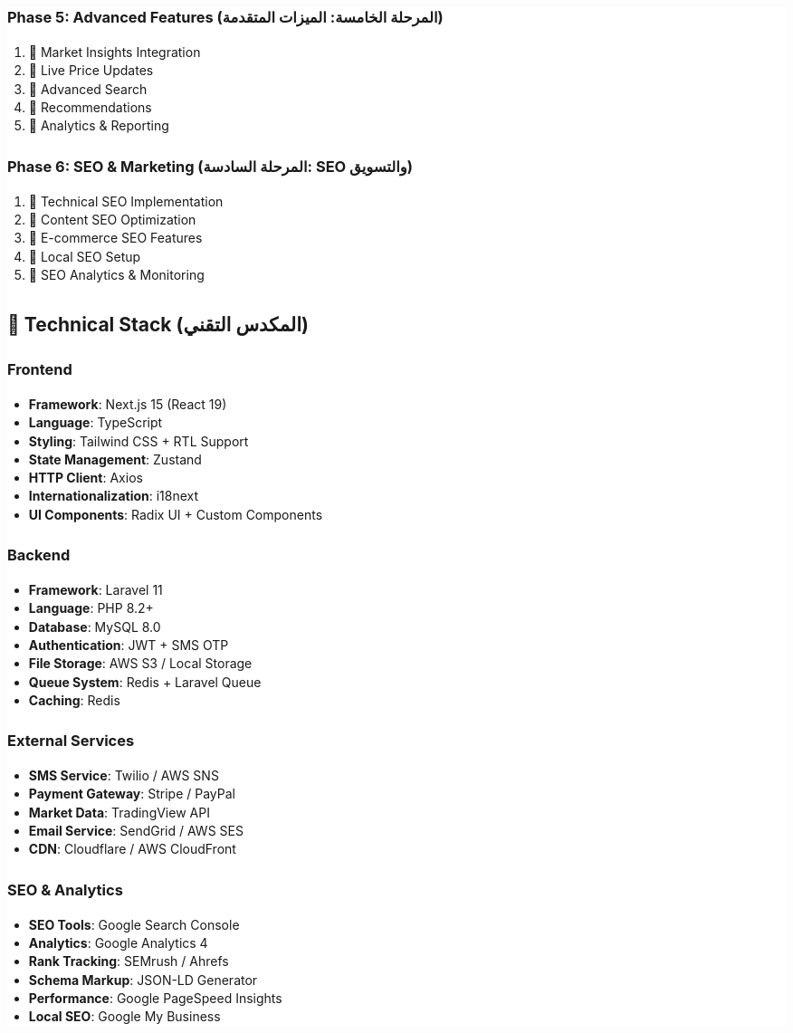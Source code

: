 ### Phase 5: Advanced Features (المرحلة الخامسة: الميزات المتقدمة)

1. 🔄 Market Insights Integration
2. 🔄 Live Price Updates
3. 🔄 Advanced Search
4. 🔄 Recommendations
5. 🔄 Analytics & Reporting

### Phase 6: SEO & Marketing (المرحلة السادسة: SEO والتسويق)

1. 🔄 Technical SEO Implementation
2. 🔄 Content SEO Optimization
3. 🔄 E-commerce SEO Features
4. 🔄 Local SEO Setup
5. 🔄 SEO Analytics & Monitoring

## 🔧 Technical Stack (المكدس التقني)

### Frontend

- **Framework**: Next.js 15 (React 19)
- **Language**: TypeScript
- **Styling**: Tailwind CSS + RTL Support
- **State Management**: Zustand
- **HTTP Client**: Axios
- **Internationalization**: i18next
- **UI Components**: Radix UI + Custom Components

### Backend

- **Framework**: Laravel 11
- **Language**: PHP 8.2+
- **Database**: MySQL 8.0
- **Authentication**: JWT + SMS OTP
- **File Storage**: AWS S3 / Local Storage
- **Queue System**: Redis + Laravel Queue
- **Caching**: Redis

### External Services

- **SMS Service**: Twilio / AWS SNS
- **Payment Gateway**: Stripe / PayPal
- **Market Data**: TradingView API
- **Email Service**: SendGrid / AWS SES
- **CDN**: Cloudflare / AWS CloudFront

### SEO & Analytics

- **SEO Tools**: Google Search Console
- **Analytics**: Google Analytics 4
- **Rank Tracking**: SEMrush / Ahrefs
- **Schema Markup**: JSON-LD Generator
- **Performance**: Google PageSpeed Insights
- **Local SEO**: Google My Business
